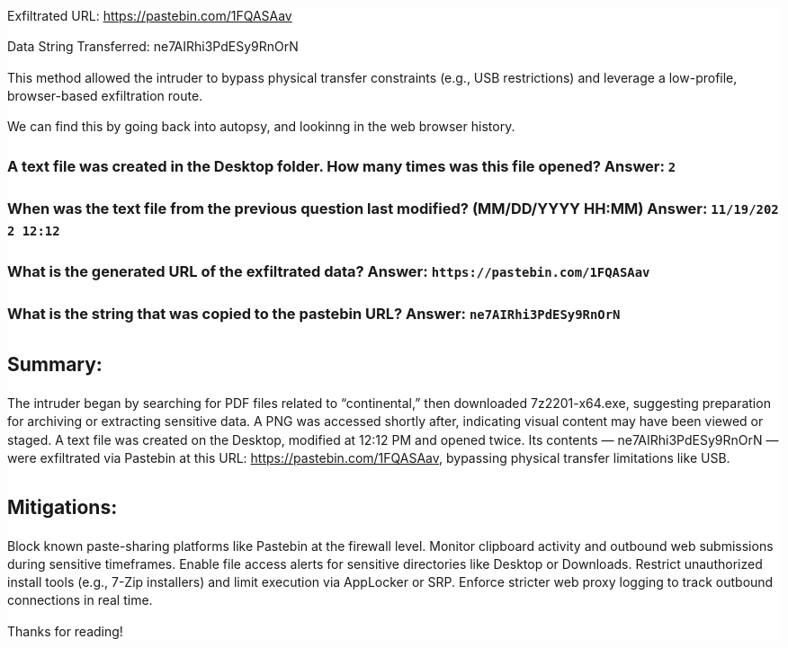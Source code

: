 Exfiltrated URL: https://pastebin.com/1FQASAav

Data String Transferred: ne7AIRhi3PdESy9RnOrN

This method allowed the intruder to bypass physical transfer constraints (e.g., USB restrictions) and leverage a low-profile, browser-based exfiltration route.

We can find this by going back into autopsy, and lookinng in the web browser history. 

### A text file was created in the Desktop folder. How many times was this file opened? Answer: `2`
### When was the text file from the previous question last modified? (MM/DD/YYYY HH:MM) Answer: `11/19/2022 12:12`
### What is the generated URL of the exfiltrated data? Answer: `https://pastebin.com/1FQASAav`
### What is the string that was copied to the pastebin URL? Answer: `ne7AIRhi3PdESy9RnOrN`

## Summary:

The intruder began by searching for PDF files related to “continental,” then downloaded 7z2201-x64.exe, suggesting preparation for archiving or extracting sensitive data. A PNG was accessed shortly after, indicating visual content may have been viewed or staged. A text file was created on the Desktop, modified at 12:12 PM and opened twice. Its contents — ne7AIRhi3PdESy9RnOrN — were exfiltrated via Pastebin at this URL: https://pastebin.com/1FQASAav, bypassing physical transfer limitations like USB.

## Mitigations:
Block known paste-sharing platforms like Pastebin at the firewall level.
Monitor clipboard activity and outbound web submissions during sensitive timeframes.
Enable file access alerts for sensitive directories like Desktop or Downloads.
Restrict unauthorized install tools (e.g., 7-Zip installers) and limit execution via AppLocker or SRP.
Enforce stricter web proxy logging to track outbound connections in real time.


Thanks for reading! 






